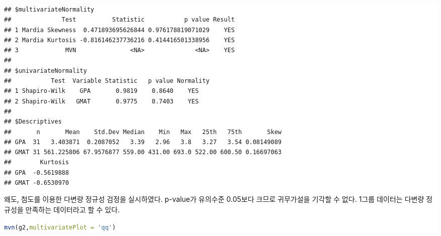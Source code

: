     ## $multivariateNormality
    ##              Test          Statistic           p value Result
    ## 1 Mardia Skewness  0.471893695626844 0.976178819071029    YES
    ## 2 Mardia Kurtosis -0.816146237736216 0.414416501338956    YES
    ## 3             MVN               <NA>              <NA>    YES
    ## 
    ## $univariateNormality
    ##           Test  Variable Statistic   p value Normality
    ## 1 Shapiro-Wilk    GPA       0.9819    0.8640    YES   
    ## 2 Shapiro-Wilk   GMAT       0.9775    0.7403    YES   
    ## 
    ## $Descriptives
    ##       n       Mean    Std.Dev Median    Min   Max   25th   75th       Skew
    ## GPA  31   3.403871  0.2087052   3.39   2.96   3.8   3.27   3.54 0.08149089
    ## GMAT 31 561.225806 67.9576877 559.00 431.00 693.0 522.00 600.50 0.16697063
    ##        Kurtosis
    ## GPA  -0.5619888
    ## GMAT -0.6530970

왜도, 첨도를 이용한 다변량 정규성 검정을 실시하였다. p-value가 유의수준 0.05보다 크므로 귀무가설을 기각할 수 없다. 1그룹 데이터는 다변량 정규성을 만족하는 데이터라고 할 수 있다.

``` r
mvn(g2,multivariatePlot = 'qq')
```
